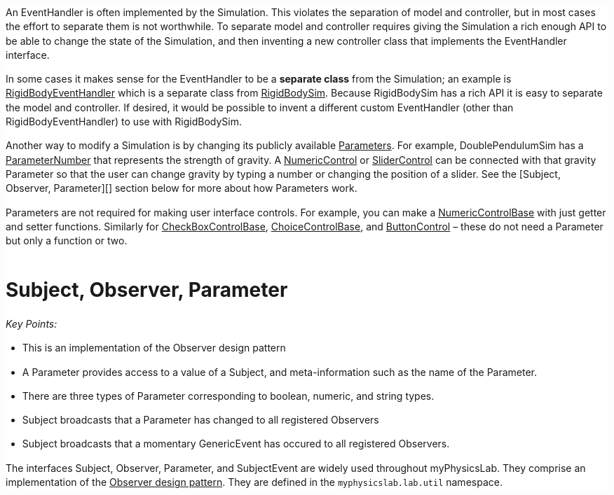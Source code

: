 An EventHandler is often implemented by the Simulation. This violates the separation of
model and controller, but in most cases the effort to separate them is not worthwhile.
To separate model and controller requires giving the Simulation a rich enough API to be
able to change the state of the Simulation, and then inventing a new controller class
that implements the EventHandler interface.

In some cases it makes sense for the EventHandler to be a **separate class** from the
Simulation; an example is
[RigidBodyEventHandler](./classes/lab_app_RigidBodyEventHandler.RigidBodyEventHandler.html) which is
a separate class from [RigidBodySim](./classes/lab_engine2D_RigidBodySim.RigidBodySim.html).
Because RigidBodySim has a rich API it is easy to separate the model and controller. If
desired, it would be possible to invent a different custom EventHandler (other than
RigidBodyEventHandler) to use with RigidBodySim.

Another way to modify a Simulation is by changing its publicly available
[Parameters](./interfaces/lab_util_Observe.Parameter.html). For example, DoublePendulumSim has
a [ParameterNumber](./classes/lab_util_Observe.ParameterNumber.html) that represents the
strength of gravity. A [NumericControl](./classes/lab_controls_NumericControl.NumericControl.html)
or [SliderControl](./classes/lab_controls_SliderControl.SliderControl.html) can be connected with
that gravity Parameter so that the user can change gravity by typing a number or
changing the position of a slider. See the [Subject, Observer, Parameter][] section
below for more about how Parameters work.

Parameters are not required for making user interface controls. For example, you can
make a [NumericControlBase](./classes/lab_controls_NumericControl.NumericControlBase.html) with
just getter and setter functions. Similarly for
[CheckBoxControlBase](./classes/lab_controls_CheckBoxControl.CheckBoxControlBase.html),
[ChoiceControlBase](./classes/lab_controls_ChoiceControl.ChoiceControlBase.html), and
[ButtonControl](./classes/lab_controls_ButtonControl.ButtonControl.html) – these do not need a
Parameter but only a function or two.


# Subject, Observer, Parameter

_Key Points:_

+ This is an implementation of the Observer design pattern

+ A Parameter provides access to a value of a Subject, and meta-information such as
    the name of the Parameter.

+ There are three types of Parameter corresponding to boolean, numeric, and string
     types.

+ Subject broadcasts that a Parameter has changed to all registered Observers

+ Subject broadcasts that a momentary GenericEvent has occured to all registered
    Observers.

The interfaces Subject, Observer, Parameter, and SubjectEvent are widely used
throughout myPhysicsLab. They comprise an implementation of the
[Observer design pattern](http://en.wikipedia.org/wiki/Observer_pattern). They are
defined in the `myphysicslab.lab.util` namespace.


[MVC_arch]: ./Overview_Architecture_MVC.svg
[Model_Classes]: ./Overview_Model_Classes.svg
[Subject_Observer_Classes]: ./Overview_Subject_Observer_Classes.svg